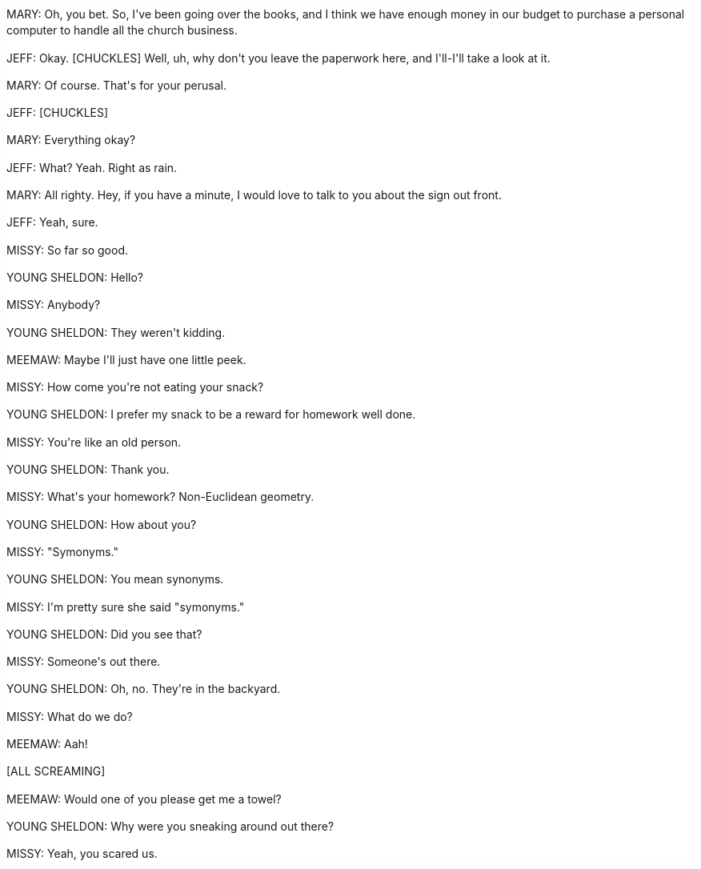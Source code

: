 MARY: Oh, you bet. So, I've been going over the books, and I think we have enough money in our budget to purchase a personal computer to handle all the church business.

JEFF: Okay. [CHUCKLES] Well, uh, why don't you leave the paperwork here, and I'll-I'll take a look at it.

MARY: Of course. That's for your perusal.

JEFF: [CHUCKLES]

MARY: Everything okay?

JEFF: What? Yeah. Right as rain.

MARY: All righty. Hey, if you have a minute, I would love to talk to you about the sign out front.

JEFF: Yeah, sure.


MISSY: So far so good.

YOUNG SHELDON: Hello?

MISSY: Anybody?

YOUNG SHELDON: They weren't kidding.

MEEMAW: Maybe I'll just have one little peek.

MISSY: How come you're not eating your snack?

YOUNG SHELDON: I prefer my snack to be a reward for homework well done.

MISSY: You're like an old person.

YOUNG SHELDON: Thank you.

MISSY: What's your homework? Non-Euclidean geometry.

YOUNG SHELDON: How about you?

MISSY: "Symonyms."

YOUNG SHELDON: You mean synonyms.

MISSY: I'm pretty sure she said "symonyms."

YOUNG SHELDON: Did you see that?

MISSY: Someone's out there.

YOUNG SHELDON: Oh, no. They're in the backyard.

MISSY: What do we do?

MEEMAW: Aah!

[ALL SCREAMING]

MEEMAW: Would one of you please get me a towel?

YOUNG SHELDON: Why were you sneaking around out there?

MISSY: Yeah, you scared us.
